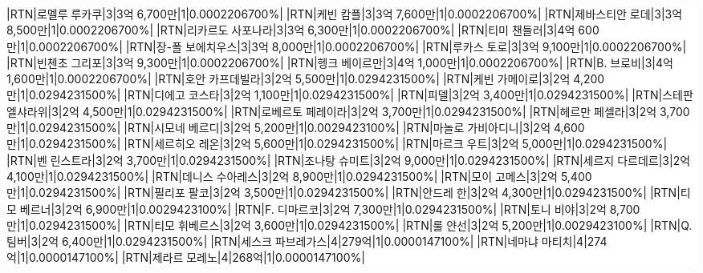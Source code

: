 |RTN|로멜루 루카쿠|3|3억 6,700만|1|0.0002206700%|
|RTN|케빈 캄플|3|3억 7,600만|1|0.0002206700%|
|RTN|제바스티안 로데|3|3억 8,500만|1|0.0002206700%|
|RTN|리카르도 사포나라|3|3억 6,300만|1|0.0002206700%|
|RTN|티미 챈들러|3|4억 600만|1|0.0002206700%|
|RTN|장-폴 보에치우스|3|3억 8,000만|1|0.0002206700%|
|RTN|루카스 토로|3|3억 9,100만|1|0.0002206700%|
|RTN|빈첸초 그리포|3|3억 9,300만|1|0.0002206700%|
|RTN|헹크 베이르만|3|4억 1,000만|1|0.0002206700%|
|RTN|B. 브로비|3|4억 1,600만|1|0.0002206700%|
|RTN|호안 카프데빌라|3|2억 5,500만|1|0.0294231500%|
|RTN|케빈 가메이로|3|2억 4,200만|1|0.0294231500%|
|RTN|디에고 코스타|3|2억 1,100만|1|0.0294231500%|
|RTN|피델|3|2억 3,400만|1|0.0294231500%|
|RTN|스테판 엘샤라위|3|2억 4,500만|1|0.0294231500%|
|RTN|로베르토 페레이라|3|2억 3,700만|1|0.0294231500%|
|RTN|헤르만 페셀라|3|2억 3,700만|1|0.0294231500%|
|RTN|시모네 베르디|3|2억 5,200만|1|0.0029423100%|
|RTN|마놀로 가비아디니|3|2억 4,600만|1|0.0294231500%|
|RTN|세르히오 레온|3|2억 5,600만|1|0.0294231500%|
|RTN|마르크 우트|3|2억 5,000만|1|0.0294231500%|
|RTN|벤 린스트라|3|2억 3,700만|1|0.0294231500%|
|RTN|조나탕 슈미트|3|2억 9,000만|1|0.0294231500%|
|RTN|세르지 다르데르|3|2억 4,100만|1|0.0294231500%|
|RTN|데니스 수아레스|3|2억 8,900만|1|0.0294231500%|
|RTN|모이 고메스|3|2억 5,400만|1|0.0294231500%|
|RTN|필리포 팔코|3|2억 3,500만|1|0.0294231500%|
|RTN|안드레 한|3|2억 4,300만|1|0.0294231500%|
|RTN|티모 베르너|3|2억 6,900만|1|0.0029423100%|
|RTN|F. 디마르코|3|2억 7,300만|1|0.0294231500%|
|RTN|토니 비야|3|2억 8,700만|1|0.0294231500%|
|RTN|티모 휘베르스|3|2억 3,600만|1|0.0294231500%|
|RTN|룰 얀선|3|2억 5,200만|1|0.0029423100%|
|RTN|Q. 팀버|3|2억 6,400만|1|0.0294231500%|
|RTN|세스크 파브레가스|4|279억|1|0.0000147100%|
|RTN|네마냐 마티치|4|274억|1|0.0000147100%|
|RTN|제라르 모레노|4|268억|1|0.0000147100%|